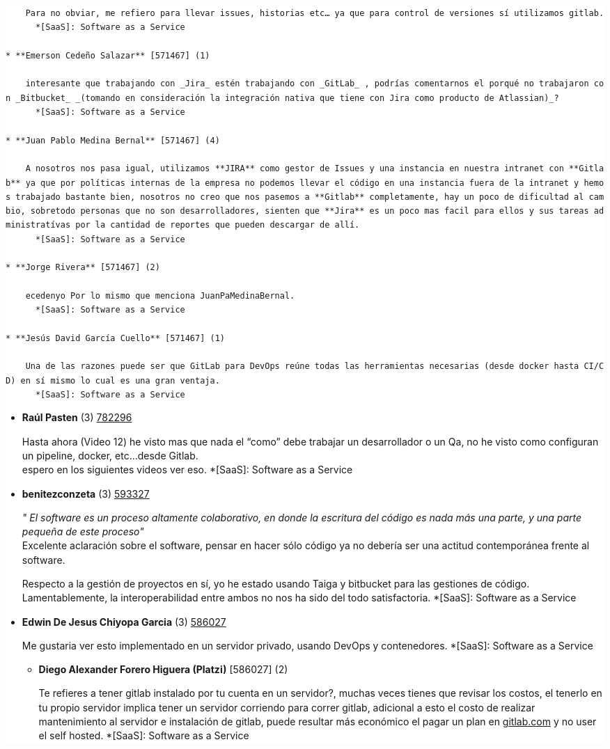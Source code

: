 		Para no obviar, me refiero para llevar issues, historias etc… ya que para control de versiones sí utilizamos gitlab.
		  *[SaaS]: Software as a Service

	* **Emerson Cedeño Salazar** [571467] (1)

		interesante que trabajando con _Jira_ estén trabajando con _GitLab_ , podrías comentarnos el porqué no trabajaron con _Bitbucket_ _(tomando en consideración la integración nativa que tiene con Jira como producto de Atlassian)_?
		  *[SaaS]: Software as a Service

	* **Juan Pablo Medina Bernal** [571467] (4)

		A nosotros nos pasa igual, utilizamos **JIRA** como gestor de Issues y una instancia en nuestra intranet con **Gitlab** ya que por políticas internas de la empresa no podemos llevar el código en una instancia fuera de la intranet y hemos trabajado bastante bien, nosotros no creo que nos pasemos a **Gitlab** completamente, hay un poco de dificultad al cambio, sobretodo personas que no son desarrolladores, sienten que **Jira** es un poco mas facil para ellos y sus tareas administratívas por la cantidad de reportes que pueden descargar de allí.
		  *[SaaS]: Software as a Service

	* **Jorge Rivera** [571467] (2)

		ecedenyo Por lo mismo que menciona JuanPaMedinaBernal.
		  *[SaaS]: Software as a Service

	* **Jesús David García Cuello** [571467] (1)

		Una de las razones puede ser que GitLab para DevOps reúne todas las herramientas necesarias (desde docker hasta CI/CD) en sí mismo lo cual es una gran ventaja.
		  *[SaaS]: Software as a Service

* **Raúl Pasten** (3) [782296](https://platzi.com/comentario/782296/) 

	Hasta ahora (Video 12) he visto mas que nada el “como” debe trabajar un desarrollador o un Qa, no he visto como configuran un pipeline, docker, etc…desde Gitlab.  
	espero en los siguientes videos ver eso.
	  *[SaaS]: Software as a Service

* **benitezconzeta** (3) [593327](https://platzi.com/comentario/593327/) 

	 _" El software es un proceso altamente colaborativo, en donde la escritura del código es nada más una parte, y una parte pequeña de este proceso"_  
	Excelente aclaración sobre el software, pensar en hacer sólo código ya no debería ser una actitud contemporánea frente al software.
	
	Respecto a la gestión de proyectos en sí, yo he estado usando Taiga y bitbucket para las gestiones de código. Lamentablemente, la interoperabilidad entre ambos no nos ha sido del todo satisfactoria.
	  *[SaaS]: Software as a Service

* **Edwin De Jesus Chiyopa Garcia** (3) [586027](https://platzi.com/comentario/586027/) 

	Me gustaria ver esto implementado en un servidor privado, usando DevOps y contenedores.
	  *[SaaS]: Software as a Service

	* **Diego Alexander Forero Higuera (Platzi)** [586027] (2)

		Te refieres a tener gitlab instalado por tu cuenta en un servidor?, muchas veces tienes que revisar los costos, el tenerlo en tu propio servidor implica tener un servidor corriendo para correr gitlab, adicional a esto el costo de realizar mantenimiento al servidor e instalación de gitlab, puede resultar más económico el pagar un plan en [gitlab.com](http://gitlab.com) y no user el self hosted.
		  *[SaaS]: Software as a Service
